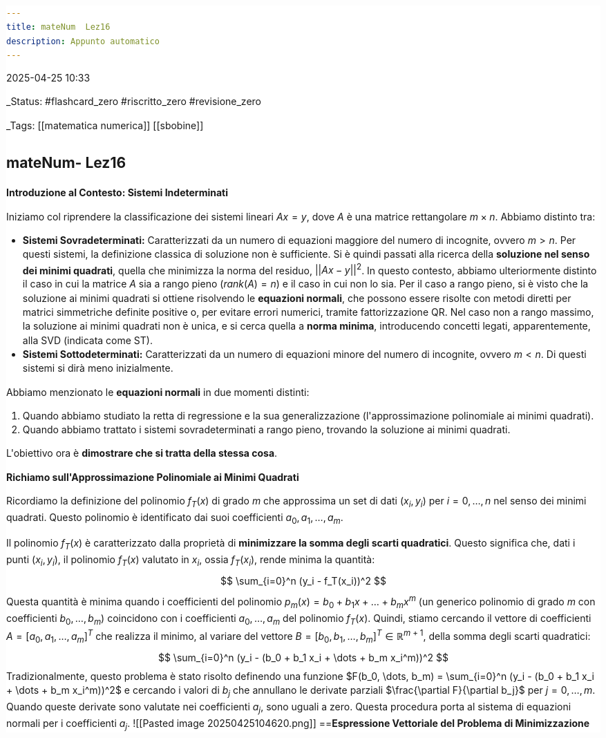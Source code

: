 ```yaml
---
title: mateNum  Lez16
description: Appunto automatico
---
```


2025-04-25 10:33

_Status: #flashcard_zero  #riscritto_zero  #revisione_zero 

_Tags: [[matematica numerica]]  [[sbobine]]

## mateNum- Lez16


**Introduzione al Contesto: Sistemi Indeterminati**

Iniziamo col riprendere la classificazione dei sistemi lineari $Ax=y$, dove $A$ è una matrice rettangolare $m \times n$. Abbiamo distinto tra:

- **Sistemi Sovradeterminati:** Caratterizzati da un numero di equazioni maggiore del numero di incognite, ovvero $m > n$. Per questi sistemi, la definizione classica di soluzione non è sufficiente. Si è quindi passati alla ricerca della **soluzione nel senso dei minimi quadrati**, quella che minimizza la norma del residuo, $||Ax-y||^2$. In questo contesto, abbiamo ulteriormente distinto il caso in cui la matrice $A$ sia a rango pieno ($rank(A)=n$) e il caso in cui non lo sia. Per il caso a rango pieno, si è visto che la soluzione ai minimi quadrati si ottiene risolvendo le **equazioni normali**, che possono essere risolte con metodi diretti per matrici simmetriche definite positive o, per evitare errori numerici, tramite fattorizzazione QR. Nel caso non a rango massimo, la soluzione ai minimi quadrati non è unica, e si cerca quella a **norma minima**, introducendo concetti legati, apparentemente, alla SVD (indicata come ST).
- **Sistemi Sottodeterminati:** Caratterizzati da un numero di equazioni minore del numero di incognite, ovvero $m < n$. Di questi sistemi si dirà meno inizialmente.

Abbiamo menzionato le **equazioni normali** in due momenti distinti:

1. Quando abbiamo studiato la retta di regressione e la sua generalizzazione (l'approssimazione polinomiale ai minimi quadrati).
2. Quando abbiamo trattato i sistemi sovradeterminati a rango pieno, trovando la soluzione ai minimi quadrati.

L'obiettivo ora è **dimostrare che si tratta della stessa cosa**.

**Richiamo sull'Approssimazione Polinomiale ai Minimi Quadrati**

Ricordiamo la definizione del polinomio $f_T(x)$ di grado $m$ che approssima un set di dati $(x_i, y_i)$ per $i=0, \dots, n$ nel senso dei minimi quadrati. Questo polinomio è identificato dai suoi coefficienti $a_0, a_1, \dots, a_m$.

Il polinomio $f_T(x)$ è caratterizzato dalla proprietà di **minimizzare la somma degli scarti quadratici**. Questo significa che, dati i punti $(x_i, y_i)$, il polinomio $f_T(x)$ valutato in $x_i$, ossia $f_T(x_i)$, rende minima la quantità: $$ \sum_{i=0}^n (y_i - f_T(x_i))^2 $$ Questa quantità è minima quando i coefficienti del polinomio $p_m(x) = b_0 + b_1 x + \dots + b_m x^m$ (un generico polinomio di grado $m$ con coefficienti $b_0, \dots, b_m$) coincidono con i coefficienti $a_0, \dots, a_m$ del polinomio $f_T(x)$. Quindi, stiamo cercando il vettore di coefficienti $A = [a_0, a_1, \dots, a_m]^T$ che realizza il minimo, al variare del vettore $B = [b_0, b_1, \dots, b_m]^T \in \mathbb{R}^{m+1}$, della somma degli scarti quadratici: $$ \sum_{i=0}^n (y_i - (b_0 + b_1 x_i + \dots + b_m x_i^m))^2 $$ Tradizionalmente, questo problema è stato risolto definendo una funzione $F(b_0, \dots, b_m) = \sum_{i=0}^n (y_i - (b_0 + b_1 x_i + \dots + b_m x_i^m))^2$ e cercando i valori di $b_j$ che annullano le derivate parziali $\frac{\partial F}{\partial b_j}$ per $j=0, \dots, m$. Quando queste derivate sono valutate nei coefficienti $a_j$, sono uguali a zero. Questa procedura porta al sistema di equazioni normali per i coefficienti $a_j$.
![[Pasted image 20250425104620.png]]
==**Espressione Vettoriale del Problema di Minimizzazione**
